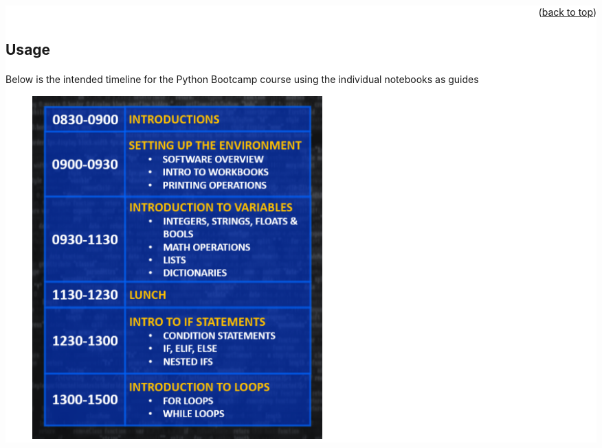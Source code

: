 <p align="right">(<a href="#top">back to top</a>)</p>



<a name="usage"/></a>

## Usage

Below is the intended timeline for the Python Bootcamp course using the individual notebooks as guides

<img src="images/day1.png" alt="Day 1 Bootcamp Schedule" width=500 height=500>